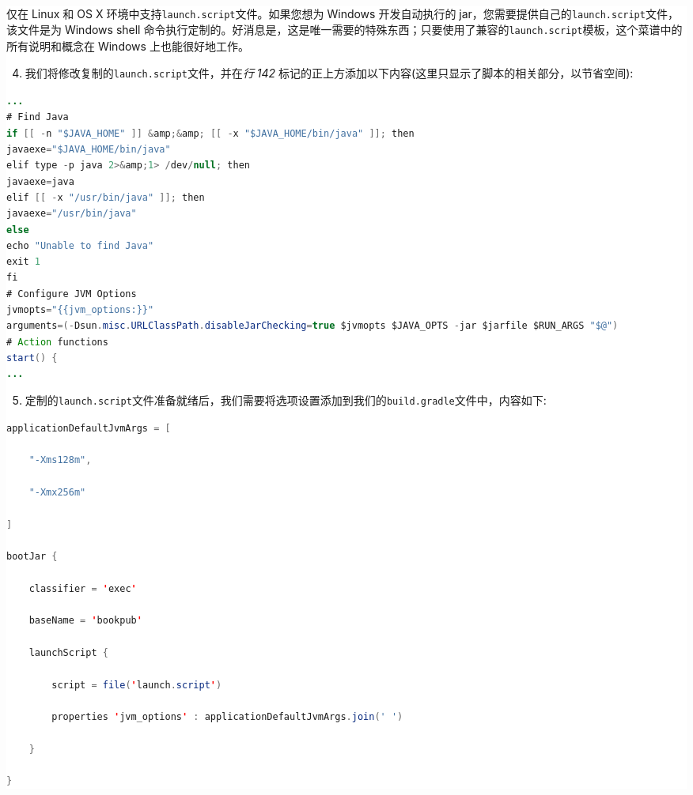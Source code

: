 仅在 Linux 和 OS X 环境中支持`launch.script`文件。如果您想为 Windows 开发自动执行的 jar，您需要提供自己的`launch.script`文件，该文件是为 Windows shell 命令执行定制的。好消息是，这是唯一需要的特殊东西；只要使用了兼容的`launch.script`模板，这个菜谱中的所有说明和概念在 Windows 上也能很好地工作。

4.  我们将修改复制的`launch.script`文件，并在*行 142* 标记的正上方添加以下内容(这里只显示了脚本的相关部分，以节省空间):

```java
...
# Find Java
if [[ -n "$JAVA_HOME" ]] &amp;&amp; [[ -x "$JAVA_HOME/bin/java" ]]; then
javaexe="$JAVA_HOME/bin/java"
elif type -p java 2>&amp;1> /dev/null; then
javaexe=java
elif [[ -x "/usr/bin/java" ]]; then
javaexe="/usr/bin/java"
else
echo "Unable to find Java"
exit 1
fi
# Configure JVM Options
jvmopts="{{jvm_options:}}"
arguments=(-Dsun.misc.URLClassPath.disableJarChecking=true $jvmopts $JAVA_OPTS -jar $jarfile $RUN_ARGS "$@")
# Action functions
start() {
...
```

5.  定制的`launch.script`文件准备就绪后，我们需要将选项设置添加到我们的`build.gradle`文件中，内容如下:

```java
applicationDefaultJvmArgs = [ 

    "-Xms128m", 

    "-Xmx256m" 

] 

bootJar { 

    classifier = 'exec' 

    baseName = 'bookpub' 

    launchScript { 

        script = file('launch.script') 

        properties 'jvm_options' : applicationDefaultJvmArgs.join(' ') 

    } 

} 
```
